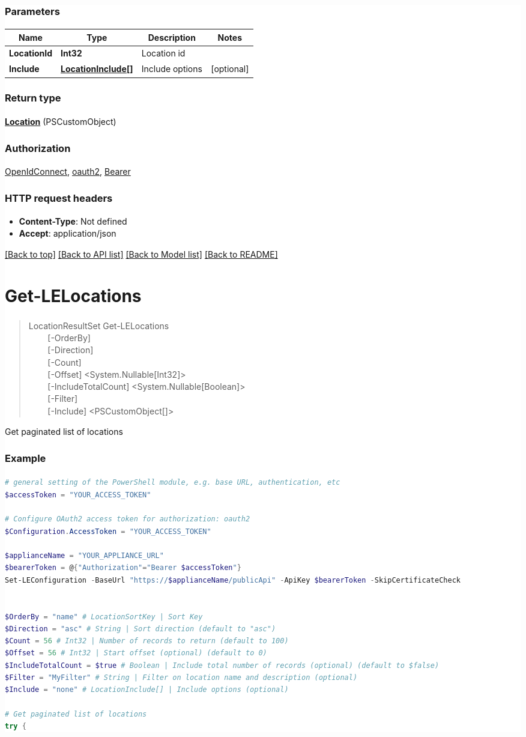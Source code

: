 ### Parameters

Name | Type | Description  | Notes
------------- | ------------- | ------------- | -------------
 **LocationId** | **Int32**| Location id | 
 **Include** | [**LocationInclude[]**](LocationInclude.md)| Include options | [optional] 

### Return type

[**Location**](Location.md) (PSCustomObject)

### Authorization

[OpenIdConnect](../README.md#OpenIdConnect), [oauth2](../README.md#oauth2), [Bearer](../README.md#Bearer)

### HTTP request headers

 - **Content-Type**: Not defined
 - **Accept**: application/json

[[Back to top]](#) [[Back to API list]](../README.md#documentation-for-api-endpoints) [[Back to Model list]](../README.md#documentation-for-models) [[Back to README]](../README.md)

<a id="Get-LELocations"></a>
# **Get-LELocations**
> LocationResultSet Get-LELocations<br>
> &nbsp;&nbsp;&nbsp;&nbsp;&nbsp;&nbsp;&nbsp;&nbsp;[-OrderBy] <PSCustomObject><br>
> &nbsp;&nbsp;&nbsp;&nbsp;&nbsp;&nbsp;&nbsp;&nbsp;[-Direction] <String><br>
> &nbsp;&nbsp;&nbsp;&nbsp;&nbsp;&nbsp;&nbsp;&nbsp;[-Count] <Int32><br>
> &nbsp;&nbsp;&nbsp;&nbsp;&nbsp;&nbsp;&nbsp;&nbsp;[-Offset] <System.Nullable[Int32]><br>
> &nbsp;&nbsp;&nbsp;&nbsp;&nbsp;&nbsp;&nbsp;&nbsp;[-IncludeTotalCount] <System.Nullable[Boolean]><br>
> &nbsp;&nbsp;&nbsp;&nbsp;&nbsp;&nbsp;&nbsp;&nbsp;[-Filter] <String><br>
> &nbsp;&nbsp;&nbsp;&nbsp;&nbsp;&nbsp;&nbsp;&nbsp;[-Include] <PSCustomObject[]><br>

Get paginated list of locations

### Example
```powershell
# general setting of the PowerShell module, e.g. base URL, authentication, etc
$accessToken = "YOUR_ACCESS_TOKEN"

# Configure OAuth2 access token for authorization: oauth2
$Configuration.AccessToken = "YOUR_ACCESS_TOKEN"

$applianceName = "YOUR_APPLIANCE_URL"
$bearerToken = @{"Authorization"="Bearer $accessToken"}
Set-LEConfiguration -BaseUrl "https://$applianceName/publicApi" -ApiKey $bearerToken -SkipCertificateCheck


$OrderBy = "name" # LocationSortKey | Sort Key
$Direction = "asc" # String | Sort direction (default to "asc")
$Count = 56 # Int32 | Number of records to return (default to 100)
$Offset = 56 # Int32 | Start offset (optional) (default to 0)
$IncludeTotalCount = $true # Boolean | Include total number of records (optional) (default to $false)
$Filter = "MyFilter" # String | Filter on location name and description (optional)
$Include = "none" # LocationInclude[] | Include options (optional)

# Get paginated list of locations
try {
```